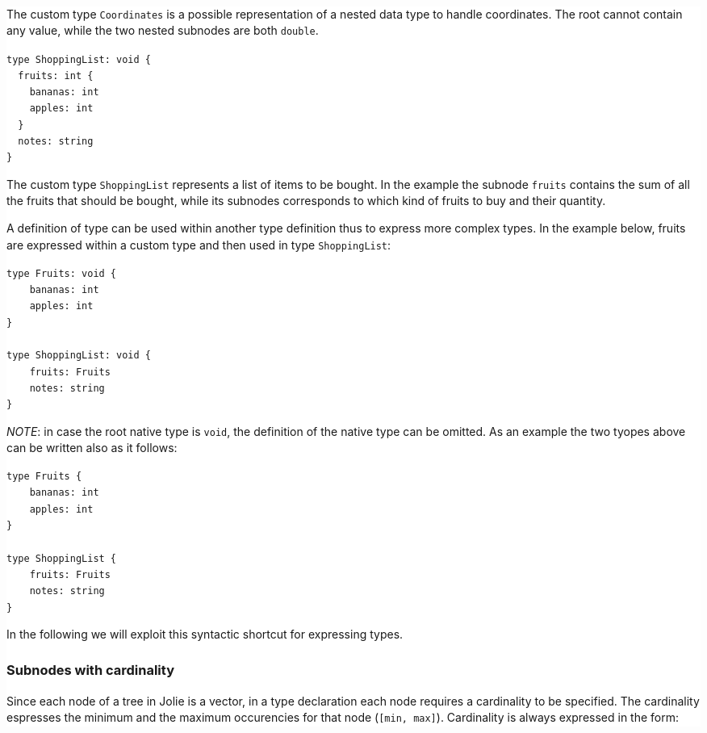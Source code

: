 The custom type `Coordinates` is a possible representation of a nested data type to handle coordinates. The root cannot contain any value, while the two nested subnodes are both `double`.

```jolie
type ShoppingList: void {
  fruits: int {
    bananas: int
    apples: int
  }
  notes: string
}
```

The custom type `ShoppingList` represents a list of items to be bought. In the example the subnode `fruits` contains the sum of all the fruits that should be bought, while its subnodes corresponds to which kind of fruits to buy and their quantity.

A definition of type can be used within another type definition thus to express more complex types. In the example below, fruits are expressed within a custom type and then used in type `ShoppingList`:

```jolie
type Fruits: void {
    bananas: int
    apples: int
}

type ShoppingList: void {
    fruits: Fruits
    notes: string
}
```

*NOTE*: in case the root native type is `void`, the definition of the native type can be omitted. As an example the two tyopes above can be written also as it follows:

```jolie
type Fruits {
    bananas: int
    apples: int
}

type ShoppingList {
    fruits: Fruits
    notes: string
}
```
In the following we will exploit this syntactic shortcut for expressing types.


### Subnodes with cardinality

Since each node of a tree in Jolie is a vector, in a type declaration each node requires a cardinality to be specified. The cardinality espresses the minimum and the maximum occurencies for that node \(`[min, max]`\). Cardinality is always expressed in the form:
